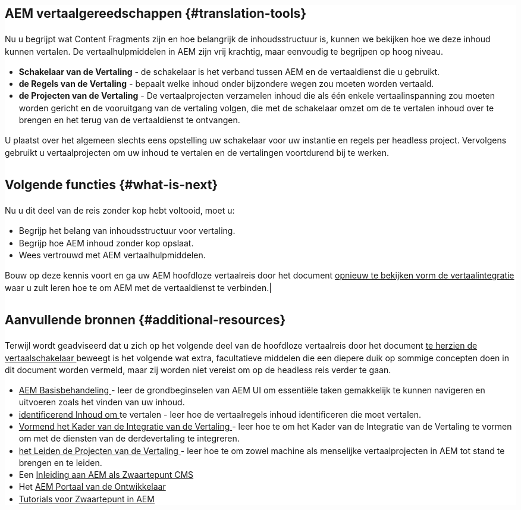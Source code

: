 ## AEM vertaalgereedschappen {#translation-tools}

Nu u begrijpt wat Content Fragments zijn en hoe belangrijk de inhoudsstructuur is, kunnen we bekijken hoe we deze inhoud kunnen vertalen. De vertaalhulpmiddelen in AEM zijn vrij krachtig, maar eenvoudig te begrijpen op hoog niveau.

* **Schakelaar van de Vertaling** - de schakelaar is het verband tussen AEM en de vertaaldienst die u gebruikt.
* **de Regels van de Vertaling** - bepaalt welke inhoud onder bijzondere wegen zou moeten worden vertaald.
* **de Projecten van de Vertaling** - De vertaalprojecten verzamelen inhoud die als één enkele vertaalinspanning zou moeten worden gericht en de vooruitgang van de vertaling volgen, die met de schakelaar omzet om de te vertalen inhoud over te brengen en het terug van de vertaaldienst te ontvangen.

U plaatst over het algemeen slechts eens opstelling uw schakelaar voor uw instantie en regels per headless project. Vervolgens gebruikt u vertaalprojecten om uw inhoud te vertalen en de vertalingen voortdurend bij te werken.

## Volgende functies {#what-is-next}

Nu u dit deel van de reis zonder kop hebt voltooid, moet u:

* Begrijp het belang van inhoudsstructuur voor vertaling.
* Begrijp hoe AEM inhoud zonder kop opslaat.
* Wees vertrouwd met AEM vertaalhulpmiddelen.

Bouw op deze kennis voort en ga uw AEM hoofdloze vertaalreis door het document [ opnieuw te bekijken vorm de vertaalintegratie ](configure-connector.md) waar u zult leren hoe te om AEM met de vertaaldienst te verbinden.|

## Aanvullende bronnen {#additional-resources}

Terwijl wordt geadviseerd dat u zich op het volgende deel van de hoofdloze vertaalreis door het document [ te herzien de vertaalschakelaar ](configure-connector.md) beweegt is het volgende wat extra, facultatieve middelen die een diepere duik op sommige concepten doen in dit document worden vermeld, maar zij worden niet vereist om op de headless reis verder te gaan.

* [ AEM Basisbehandeling ](/help/sites-authoring/basic-handling.md) - leer de grondbeginselen van AEM UI om essentiële taken gemakkelijk te kunnen navigeren en uitvoeren zoals het vinden van uw inhoud.
* [ identificerend Inhoud om ](/help/sites-administering/tc-rules.md) te vertalen - leer hoe de vertaalregels inhoud identificeren die moet vertalen.
* [ Vormend het Kader van de Integratie van de Vertaling ](/help/sites-administering/tc-tic.md) - leer hoe te om het Kader van de Integratie van de Vertaling te vormen om met de diensten van de derdevertaling te integreren.
* [ het Leiden de Projecten van de Vertaling ](/help/sites-administering/tc-manage.md) - leer hoe te om zowel machine als menselijke vertaalprojecten in AEM tot stand te brengen en te leiden.
* Een [ Inleiding aan AEM als Zwaartepunt CMS ](/help/sites-developing/headless/introduction.md)
* Het [ AEM Portaal van de Ontwikkelaar ](https://experienceleague.adobe.com/landing/experience-manager/headless/developer.html?lang=nl-NL)
* [ Tutorials voor Zwaartepunt in AEM ](https://experienceleague.adobe.com/docs/experience-manager-learn/getting-started-with-aem-headless/overview.html?lang=nl-NL)
